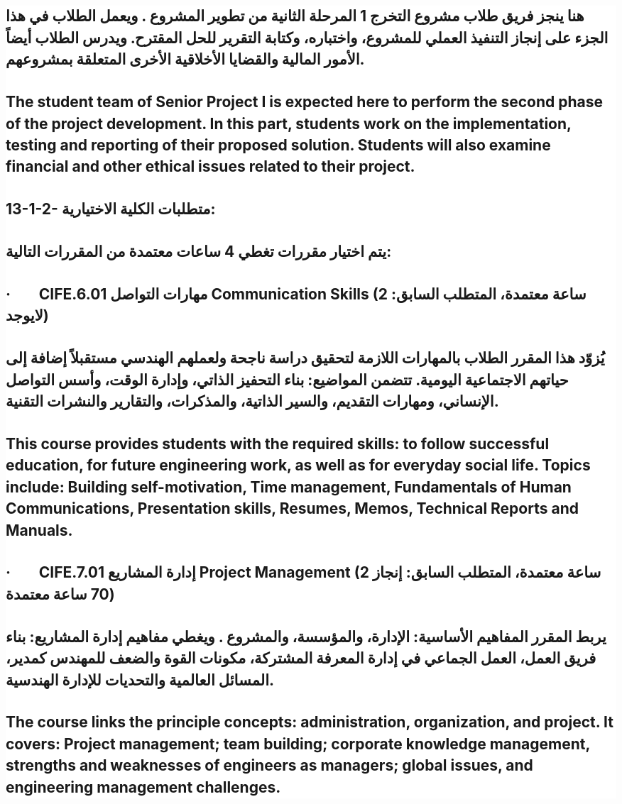 ## هنا ينجز فريق طلاب مشروع التخرج 1 المرحلة الثانية من تطوير المشروع . ويعمل الطلاب في هذا الجزء على إنجاز التنفيذ العملي للمشروع، واختباره، وكتابة التقرير للحل المقترح. ويدرس الطلاب أيضاً الأمور المالية والقضايا الأخلاقية الأخرى المتعلقة بمشروعهم.

## The student team of Senior Project I is expected here to perform the second phase of the project development. In this part, students work on the implementation, testing and reporting of their proposed solution. Students will also examine financial and other ethical issues related to their project.

## **13-1-2- متطلبات الكلية الاختيارية:**

## يتم اختيار مقررات تغطي 4 ساعات معتمدة من المقررات التالية:

## **·**        **CIFE.6.01** **مهارات التواصل** **Communication Skills** **(2 ساعة معتمدة، المتطلب السابق: لايوجد)**

## يُزوّد هذا المقرر الطلاب بالمهارات اللازمة لتحقيق دراسة ناجحة ولعملهم الهندسي مستقبلاً إضافة إلى حياتهم الاجتماعية اليومية. تتضمن المواضيع: بناء التحفيز الذاتي، وإدارة الوقت، وأسس التواصل الإنساني، ومهارات التقديم، والسير الذاتية، والمذكرات، والتقارير والنشرات التقنية.

## This course provides students with the required skills: to follow successful education, for future engineering work, as well as for everyday social life. Topics include: Building self-motivation, Time management, Fundamentals of Human Communications, Presentation skills, Resumes, Memos, Technical Reports and Manuals.

## **·**        **CIFE.7.01** **إدارة المشاريع** **Project Management** **(2 ساعة معتمدة، المتطلب السابق: إنجاز 70 ساعة معتمدة)**

## يربط المقرر المفاهيم الأساسية: الإدارة، والمؤسسة، والمشروع . ويغطي مفاهيم إدارة المشاريع: بناء فريق العمل، العمل الجماعي في إدارة المعرفة المشتركة، مكونات القوة والضعف للمهندس كمدير، المسائل العالمية والتحديات للإدارة الهندسية.

## The course links the principle concepts: administration, organization, and project. It covers: Project management; team building; corporate knowledge management, strengths and weaknesses of engineers as managers; global issues, and engineering management challenges.
